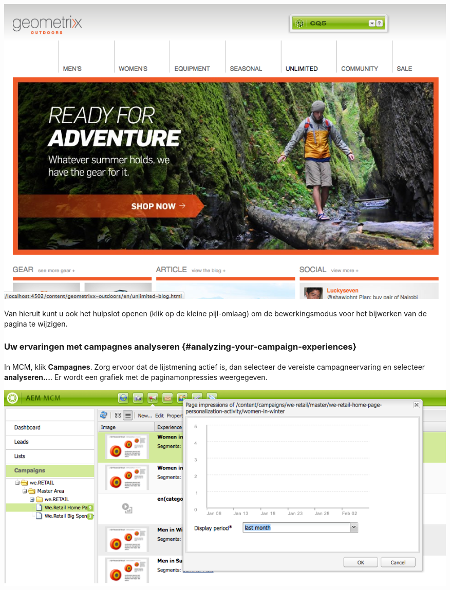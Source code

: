 ![&#x200B; mcm_simulateexperience &#x200B;](assets/mcm_simulateexperience.png)

Van hieruit kunt u ook het hulpslot openen (klik op de kleine pijl-omlaag) om de bewerkingsmodus voor het bijwerken van de pagina te wijzigen.

### Uw ervaringen met campagnes analyseren {#analyzing-your-campaign-experiences}

In MCM, klik **Campagnes**. Zorg ervoor dat de lijstmening actief is, dan selecteer de vereiste campagneervaring en selecteer **analyseren...**. Er wordt een grafiek met de paginamonpressies weergegeven.

![&#x200B; mcm_campagne analyseert &#x200B;](assets/mcm_campaignanalyze.png)
